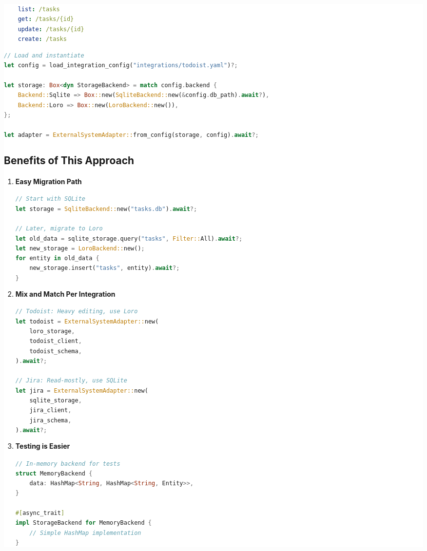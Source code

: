 ```yaml
    list: /tasks
    get: /tasks/{id}
    update: /tasks/{id}
    create: /tasks
```

```rust
// Load and instantiate
let config = load_integration_config("integrations/todoist.yaml")?;

let storage: Box<dyn StorageBackend> = match config.backend {
    Backend::Sqlite => Box::new(SqliteBackend::new(&config.db_path).await?),
    Backend::Loro => Box::new(LoroBackend::new()),
};

let adapter = ExternalSystemAdapter::from_config(storage, config).await?;
```

## Benefits of This Approach

1. **Easy Migration Path**
   ```rust
   // Start with SQLite
   let storage = SqliteBackend::new("tasks.db").await?;

   // Later, migrate to Loro
   let old_data = sqlite_storage.query("tasks", Filter::All).await?;
   let new_storage = LoroBackend::new();
   for entity in old_data {
       new_storage.insert("tasks", entity).await?;
   }
   ```

2. **Mix and Match Per Integration**
   ```rust
   // Todoist: Heavy editing, use Loro
   let todoist = ExternalSystemAdapter::new(
       loro_storage,
       todoist_client,
       todoist_schema,
   ).await?;

   // Jira: Read-mostly, use SQLite
   let jira = ExternalSystemAdapter::new(
       sqlite_storage,
       jira_client,
       jira_schema,
   ).await?;
   ```

3. **Testing is Easier**
   ```rust
   // In-memory backend for tests
   struct MemoryBackend {
       data: HashMap<String, HashMap<String, Entity>>,
   }

   #[async_trait]
   impl StorageBackend for MemoryBackend {
       // Simple HashMap implementation
   }
   ```
